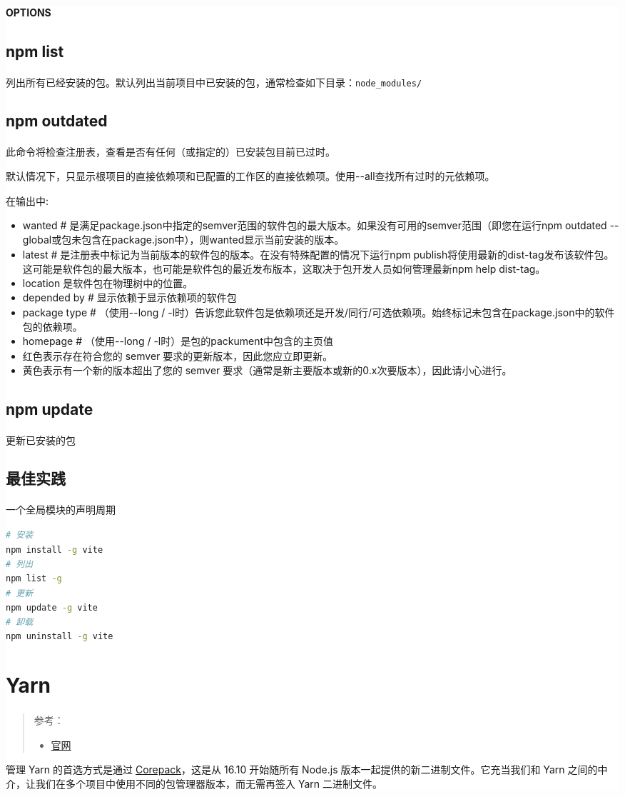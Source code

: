 **OPTIONS**

## npm list

列出所有已经安装的包。默认列出当前项目中已安装的包，通常检查如下目录：`node_modules/`

## npm outdated

此命令将检查注册表，查看是否有任何（或指定的）已安装包目前已过时。

默认情况下，只显示根项目的直接依赖项和已配置的工作区的直接依赖项。使用--all查找所有过时的元依赖项。

在输出中:
- wanted # 是满足package.json中指定的semver范围的软件包的最大版本。如果没有可用的semver范围（即您在运行npm outdated --global或包未包含在package.json中），则wanted显示当前安装的版本。
- latest # 是注册表中标记为当前版本的软件包的版本。在没有特殊配置的情况下运行npm publish将使用最新的dist-tag发布该软件包。这可能是软件包的最大版本，也可能是软件包的最近发布版本，这取决于包开发人员如何管理最新npm help dist-tag。
- location 是软件包在物理树中的位置。
- depended by # 显示依赖于显示依赖项的软件包
- package type # （使用--long / -l时）告诉您此软件包是依赖项还是开发/同行/可选依赖项。始终标记未包含在package.json中的软件包的依赖项。
- homepage # （使用--long / -l时）是包的packument中包含的主页值
- 红色表示存在符合您的 semver 要求的更新版本，因此您应立即更新。
- 黄色表示有一个新的版本超出了您的 semver 要求（通常是新主要版本或新的0.x次要版本），因此请小心进行。


## npm update

更新已安装的包

## 最佳实践

一个全局模块的声明周期

```bash
# 安装
npm install -g vite
# 列出
npm list -g
# 更新
npm update -g vite
# 卸载
npm uninstall -g vite
```

# Yarn

> 参考：
>
> - [官网](https://yarnpkg.com/)

管理 Yarn 的首选方式是通过 [Corepack](https://nodejs.org/dist/latest/docs/api/corepack.html)，这是从 16.10 开始随所有 Node.js 版本一起提供的新二进制文件。它充当我们和 Yarn 之间的中介，让我们在多个项目中使用不同的包管理器版本，而无需再签入 Yarn 二进制文件。

